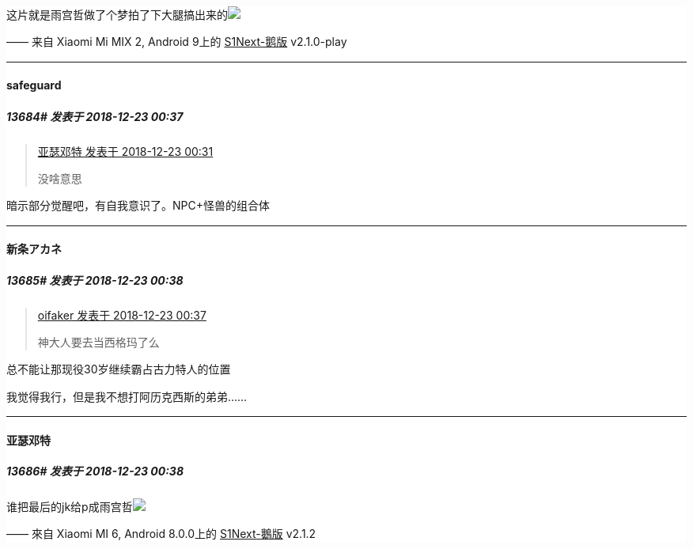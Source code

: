


这片就是雨宫哲做了个梦拍了下大腿搞出来的<img src="https://static.saraba1st.com/image/smiley/face2017/068.png" referrerpolicy="no-referrer">

—— 来自 Xiaomi Mi MIX 2, Android 9上的 [S1Next-鹅版](https://github.com/ykrank/S1-Next/releases) v2.1.0-play







*****

####  safeguard  
##### 13684#       发表于 2018-12-23 00:37



<blockquote><a href="httphttps://bbs.saraba1st.com/2b/forum.php?mod=redirect&amp;goto=findpost&amp;pid=42034926&amp;ptid=1527697" target="_blank">亚瑟邓特 发表于 2018-12-23 00:31</a>

没啥意思</blockquote>
暗示部分觉醒吧，有自我意识了。NPC+怪兽的组合体







*****

####  新条アカネ  
##### 13685#       发表于 2018-12-23 00:38



<blockquote><a href="httphttps://bbs.saraba1st.com/2b/forum.php?mod=redirect&amp;goto=findpost&amp;pid=42034989&amp;ptid=1527697" target="_blank">oifaker 发表于 2018-12-23 00:37</a>

神大人要去当西格玛了么</blockquote>
总不能让那现役30岁继续霸占古力特人的位置


我觉得我行，但是我不想打阿历克西斯的弟弟……







*****

####  亚瑟邓特  
##### 13686#       发表于 2018-12-23 00:38




谁把最后的jk给p成雨宫哲<img src="https://static.saraba1st.com/image/smiley/face2017/067.png" referrerpolicy="no-referrer">

—— 來自 Xiaomi MI 6, Android 8.0.0上的 [S1Next-鵝版](https://github.com/ykrank/S1-Next/releases) v2.1.2
